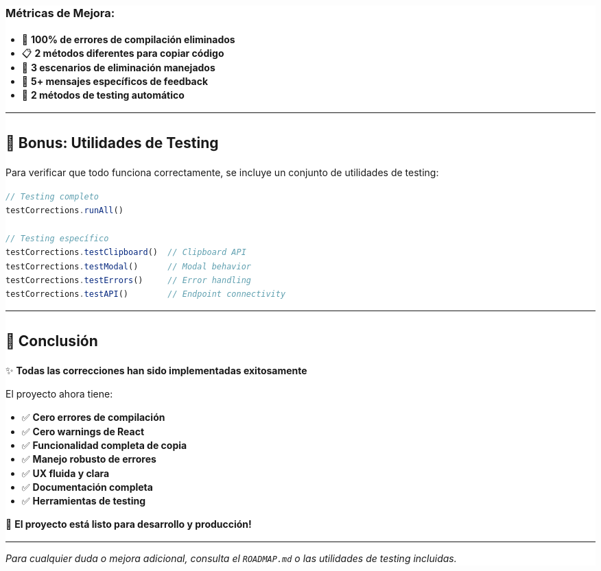 ### Métricas de Mejora:
- 🚀 **100% de errores de compilación eliminados**
- 📋 **2 métodos diferentes para copiar código**
- 🧹 **3 escenarios de eliminación manejados**
- 💬 **5+ mensajes específicos de feedback**
- 🔧 **2 métodos de testing automático**

---

## 🎁 **Bonus: Utilidades de Testing**

Para verificar que todo funciona correctamente, se incluye un conjunto de utilidades de testing:

```javascript
// Testing completo
testCorrections.runAll()

// Testing específico  
testCorrections.testClipboard()  // Clipboard API
testCorrections.testModal()      // Modal behavior
testCorrections.testErrors()     // Error handling
testCorrections.testAPI()        // Endpoint connectivity
```

---

## 🏁 **Conclusión**

✨ **Todas las correcciones han sido implementadas exitosamente**

El proyecto ahora tiene:
- ✅ **Cero errores de compilación**
- ✅ **Cero warnings de React**  
- ✅ **Funcionalidad completa de copia**
- ✅ **Manejo robusto de errores**
- ✅ **UX fluida y clara**
- ✅ **Documentación completa**
- ✅ **Herramientas de testing**

🚀 **El proyecto está listo para desarrollo y producción!**

---

*Para cualquier duda o mejora adicional, consulta el `ROADMAP.md` o las utilidades de testing incluidas.*
